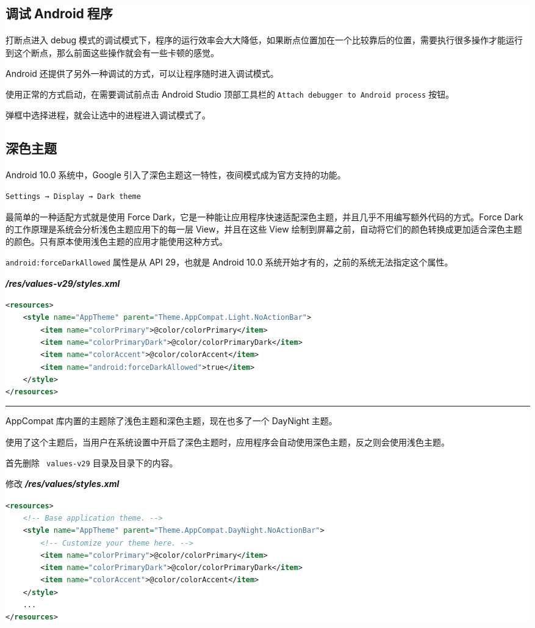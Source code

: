 ## 调试 Android 程序

打断点进入 debug 模式的调试模式下，程序的运行效率会大大降低，如果断点位置加在一个比较靠后的位置，需要执行很多操作才能运行到这个断点，那么前面这些操作就会有一些卡顿的感觉。



Android 还提供了另外一种调试的方式，可以让程序随时进入调试模式。

使用正常的方式启动，在需要调试前点击 Android Studio 顶部工具栏的 `Attach debugger to Android process` 按钮。

弹框中选择进程，就会让选中的进程进入调试模式了。

## 深色主题

Android 10.0 系统中，Google 引入了深色主题这一特性，夜间模式成为官方支持的功能。

`Settings → Display → Dark theme`

最简单的一种适配方式就是使用 Force Dark，它是一种能让应用程序快速适配深色主题，并且几乎不用编写额外代码的方式。Force Dark 的工作原理是系统会分析浅色主题应用下的每一层 View，并且在这些 View 绘制到屏幕之前，自动将它们的颜色转换成更加适合深色主题的颜色。只有原本使用浅色主题的应用才能使用这种方式。

`android:forceDarkAllowed` 属性是从 API 29，也就是 Android 10.0 系统开始才有的，之前的系统无法指定这个属性。

***/res/values-v29/styles.xml***

```xml
<resources>
    <style name="AppTheme" parent="Theme.AppCompat.Light.NoActionBar">
        <item name="colorPrimary">@color/colorPrimary</item>
        <item name="colorPrimaryDark">@color/colorPrimaryDark</item>
        <item name="colorAccent">@color/colorAccent</item>
        <item name="android:forceDarkAllowed">true</item>
    </style>
</resources>
```

---

AppCompat 库内置的主题除了浅色主题和深色主题，现在也多了一个 DayNight 主题。

使用了这个主题后，当用户在系统设置中开启了深色主题时，应用程序会自动使用深色主题，反之则会使用浅色主题。

首先删除 ` values-v29` 目录及目录下的内容。

修改 ***/res/values/styles.xml***

```xml
<resources>
    <!-- Base application theme. -->
    <style name="AppTheme" parent="Theme.AppCompat.DayNight.NoActionBar">
        <!-- Customize your theme here. -->
        <item name="colorPrimary">@color/colorPrimary</item>
        <item name="colorPrimaryDark">@color/colorPrimaryDark</item>
        <item name="colorAccent">@color/colorAccent</item>
    </style>
    ...
</resources>
```
